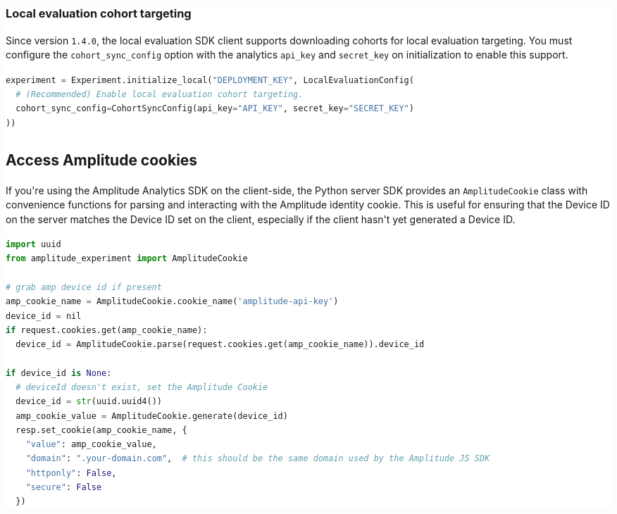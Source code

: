 ### Local evaluation cohort targeting

Since version `1.4.0`, the local evaluation SDK client supports downloading cohorts for local evaluation targeting. You must configure the `cohort_sync_config` option with the analytics `api_key` and `secret_key` on initialization to enable this support.

```python
experiment = Experiment.initialize_local("DEPLOYMENT_KEY", LocalEvaluationConfig(
  # (Recommended) Enable local evaluation cohort targeting.
  cohort_sync_config=CohortSyncConfig(api_key="API_KEY", secret_key="SECRET_KEY")
))
```

## Access Amplitude cookies

If you're using the Amplitude Analytics SDK on the client-side, the Python server SDK provides an `AmplitudeCookie` class with convenience functions for parsing and interacting with the Amplitude identity cookie. This is useful for ensuring that the Device ID on the server matches the Device ID set on the client, especially if the client hasn't yet generated a Device ID.

```python
import uuid
from amplitude_experiment import AmplitudeCookie

# grab amp device id if present
amp_cookie_name = AmplitudeCookie.cookie_name('amplitude-api-key')
device_id = nil
if request.cookies.get(amp_cookie_name):
  device_id = AmplitudeCookie.parse(request.cookies.get(amp_cookie_name)).device_id

if device_id is None:
  # deviceId doesn't exist, set the Amplitude Cookie
  device_id = str(uuid.uuid4())
  amp_cookie_value = AmplitudeCookie.generate(device_id)
  resp.set_cookie(amp_cookie_name, {
    "value": amp_cookie_value,
    "domain": ".your-domain.com",  # this should be the same domain used by the Amplitude JS SDK
    "httponly": False,
    "secure": False
  })
```
